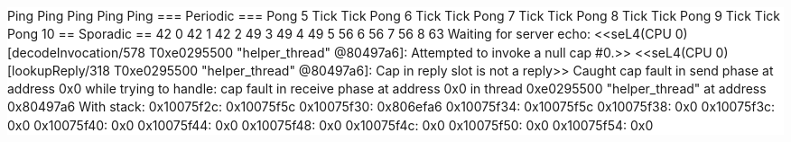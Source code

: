 Ping
Ping
Ping
Ping
Ping
=== Periodic ===
Pong 5
Tick
Tick
Pong 6
Tick
Tick
Pong 7
Tick
Tick
Pong 8
Tick
Tick
Pong 9
Tick
Tick
Pong 10
== Sporadic ==
42
0
42
1
42
2
49
3
49
4
49
5
56
6
56
7
56
8
63
Waiting for server
echo:
<<seL4(CPU 0) [decodeInvocation/578 T0xe0295500 "helper_thread" @80497a6]: Attempted to invoke a null cap #0.>>
<<seL4(CPU 0) [lookupReply/318 T0xe0295500 "helper_thread" @80497a6]: Cap in reply slot is not a reply>>
Caught cap fault in send phase at address 0x0
while trying to handle:
cap fault in receive phase at address 0x0
in thread 0xe0295500 "helper_thread" at address 0x80497a6
With stack:
0x10075f2c: 0x10075f5c
0x10075f30: 0x806efa6
0x10075f34: 0x10075f5c
0x10075f38: 0x0
0x10075f3c: 0x0
0x10075f40: 0x0
0x10075f44: 0x0
0x10075f48: 0x0
0x10075f4c: 0x0
0x10075f50: 0x0
0x10075f54: 0x0